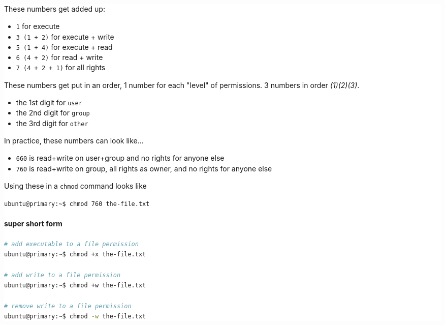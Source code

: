 These numbers get added up:
- `1` for execute
- `3 (1 + 2)` for execute + write
- `5 (1 + 4)` for execute + read
- `6 (4 + 2)` for read + write
- `7 (4 + 2 + 1)` for all rights 

These numbers get put in an order, 1 number for each "level" of permissions. 3 numbers in order _(1)(2)(3)_.  
- the 1st digit for `user`
- the 2nd digit for `group`
- the 3rd digit for `other`  

In practice, these numbers can look like...

- `660` is read+write on user+group and no rights for anyone else
- `760` is read+write on group, all rights as owner, and no rights for anyone else

Using these in a `chmod` command looks like
```bash
ubuntu@primary:~$ chmod 760 the-file.txt
```


#### super short form
```bash
# add executable to a file permission
ubuntu@primary:~$ chmod +x the-file.txt

# add write to a file permission
ubuntu@primary:~$ chmod +w the-file.txt

# remove write to a file permission
ubuntu@primary:~$ chmod -w the-file.txt
```